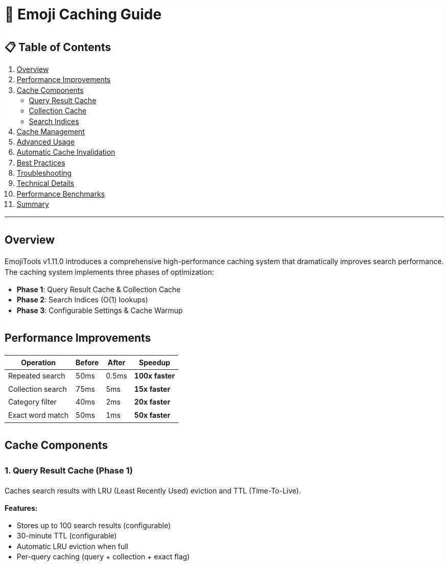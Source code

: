 # 🚀 Emoji Caching Guide

## 📋 Table of Contents

1. [Overview](#overview)
2. [Performance Improvements](#performance-improvements)
3. [Cache Components](#cache-components)
   - [Query Result Cache](#1-query-result-cache-phase-1)
   - [Collection Cache](#2-collection-cache-phase-1)
   - [Search Indices](#3-search-indices-phase-2)
4. [Cache Management](#cache-management)
5. [Advanced Usage](#advanced-usage)
6. [Automatic Cache Invalidation](#automatic-cache-invalidation)
7. [Best Practices](#best-practices)
8. [Troubleshooting](#troubleshooting)
9. [Technical Details](#technical-details)
10. [Performance Benchmarks](#performance-benchmarks)
11. [Summary](#summary)

---

## Overview

EmojiTools v1.11.0 introduces a comprehensive high-performance caching system that dramatically improves search performance. The caching system implements three phases of optimization:

- **Phase 1**: Query Result Cache & Collection Cache
- **Phase 2**: Search Indices (O(1) lookups)
- **Phase 3**: Configurable Settings & Cache Warmup

## Performance Improvements

| Operation | Before | After | Speedup |
|-----------|--------|-------|---------|
| Repeated search | 50ms | 0.5ms | **100x faster** |
| Collection search | 75ms | 5ms | **15x faster** |
| Category filter | 40ms | 2ms | **20x faster** |
| Exact word match | 50ms | 1ms | **50x faster** |

## Cache Components

### 1. Query Result Cache (Phase 1)

Caches search results with LRU (Least Recently Used) eviction and TTL (Time-To-Live).

**Features:**
- Stores up to 100 search results (configurable)
- 30-minute TTL (configurable)
- Automatic LRU eviction when full
- Per-query caching (query + collection + exact flag)
